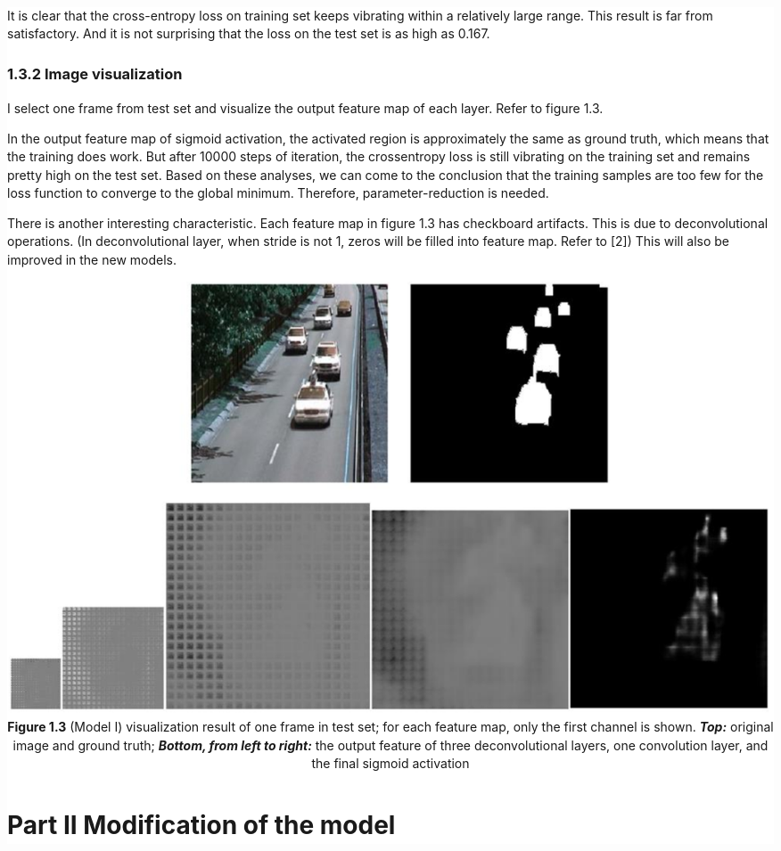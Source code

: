 It is clear that the cross-entropy loss on training set keeps vibrating within a relatively large range. This result is far from satisfactory. And it is not surprising that the loss on the test set is as high as 0.167.

<h3 id="1.3.2">1.3.2 Image visualization</h3>

I select one frame from test set and visualize the output feature map of each layer. Refer to figure 1.3.

In the output feature map of sigmoid activation, the activated region is approximately the same as ground truth, which means that the training does work. But after 10000 steps of iteration, the crossentropy loss is still vibrating on the training set and remains pretty high on the test set. Based on these analyses, we can come to the conclusion that the training samples are too few for the loss function to converge to the global minimum. Therefore, parameter-reduction is needed.

There is another interesting characteristic. Each feature map in figure 1.3 has checkboard artifacts. This is due to deconvolutional operations. (In deconvolutional layer, when stride is not 1, zeros will be filled into feature map. Refer to [2]) This will also be improved in the new models.

<center>
<img src="/images/bgsCNN_2/figure_1_3.png"  alt="figure_1_3"/><br>
<b>Figure 1.3</b> (Model I) visualization result of one frame in test set; for each feature map, only the first channel is shown. <i><b>Top:</b></i> original image and ground truth; <i><b>Bottom, from left to right:</b></i> the output feature of three deconvolutional layers, one convolution layer, and the final sigmoid activation
</center>

<h1 id="Part2">Part II Modification of the model</h1>
